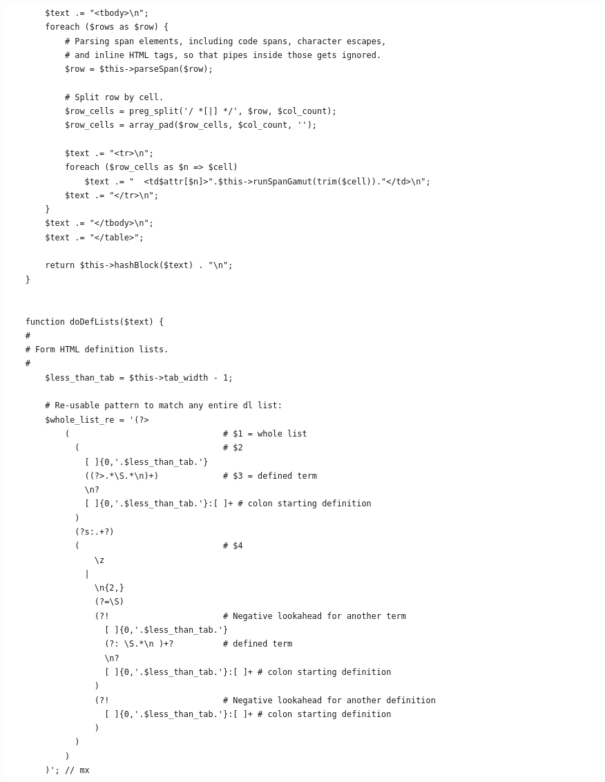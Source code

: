 			$text .= "<tbody>\n";
			foreach ($rows as $row) {
				# Parsing span elements, including code spans, character escapes, 
				# and inline HTML tags, so that pipes inside those gets ignored.
				$row = $this->parseSpan($row);
				
				# Split row by cell.
				$row_cells = preg_split('/ *[|] */', $row, $col_count);
				$row_cells = array_pad($row_cells, $col_count, '');
				
				$text .= "<tr>\n";
				foreach ($row_cells as $n => $cell)
					$text .= "  <td$attr[$n]>".$this->runSpanGamut(trim($cell))."</td>\n";
				$text .= "</tr>\n";
			}
			$text .= "</tbody>\n";
			$text .= "</table>";
			
			return $this->hashBlock($text) . "\n";
		}
	
		
		function doDefLists($text) {
		#
		# Form HTML definition lists.
		#
			$less_than_tab = $this->tab_width - 1;
	
			# Re-usable pattern to match any entire dl list:
			$whole_list_re = '(?>
				(								# $1 = whole list
				  (								# $2
					[ ]{0,'.$less_than_tab.'}
					((?>.*\S.*\n)+)				# $3 = defined term
					\n?
					[ ]{0,'.$less_than_tab.'}:[ ]+ # colon starting definition
				  )
				  (?s:.+?)
				  (								# $4
					  \z
					|
					  \n{2,}
					  (?=\S)
					  (?!						# Negative lookahead for another term
						[ ]{0,'.$less_than_tab.'}
						(?: \S.*\n )+?			# defined term
						\n?
						[ ]{0,'.$less_than_tab.'}:[ ]+ # colon starting definition
					  )
					  (?!						# Negative lookahead for another definition
						[ ]{0,'.$less_than_tab.'}:[ ]+ # colon starting definition
					  )
				  )
				)
			)'; // mx
	